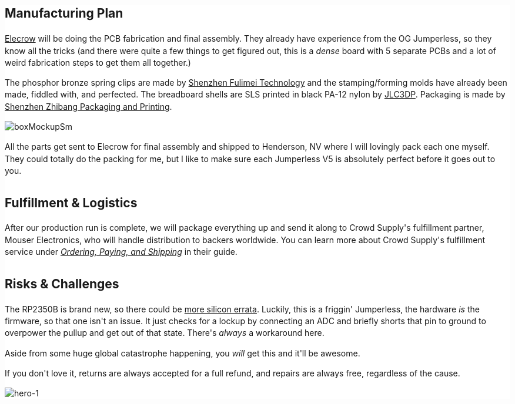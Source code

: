 

## Manufacturing Plan

[Elecrow](https://www.elecrow.com/) will be doing the PCB fabrication and final assembly. They already have experience from the OG Jumperless, so they know all the tricks (and there were quite a few things to get figured out, this is a *dense* board with 5 separate PCBs and a lot of weird fabrication steps to get them all together.) 

The phosphor bronze spring clips are made by [Shenzhen Fulimei Technology](https://fulimei.en.made-in-china.com/) and the stamping/forming molds have already been made, fiddled with, and perfected. The breadboard shells are SLS printed in black PA-12 nylon by [JLC3DP](https://jlc3dp.com/). Packaging is made by [Shenzhen Zhibang Packaging and Printing](https://www.zhibangpackaging.com/).

![boxMockupSm](https://github.com/user-attachments/assets/bbdbe2b4-47c8-4775-87e9-9dc950532440)


All the parts get sent to Elecrow for final assembly and shipped to Henderson, NV where I will lovingly pack each one myself. They could totally do the packing for me, but I like to make sure each Jumperless V5 is absolutely perfect before it goes out to you. 




## Fulfillment & Logistics

After our production run is complete, we will package everything up and send it along to Crowd Supply's fulfillment partner, Mouser Electronics, who will handle distribution to backers worldwide. You can learn more about Crowd Supply's fulfillment service under [_Ordering, Paying, and Shipping_](https://www.crowdsupply.com/guide/ordering-paying-shipping-details) in their guide.

## Risks & Challenges

The RP2350B is brand new, so there could be [more silicon errata](https://hackaday.com/2024/08/28/hardware-bug-in-raspberry-pis-rp2350-causes-faulty-pull-down-behavior/). Luckily, this is a friggin' Jumperless, the hardware *is* the firmware, so that one isn't an issue. It just checks for a lockup by connecting an ADC and briefly shorts that pin to ground to overpower the pullup and get out of that state. There's *always* a workaround here.

Aside from some huge global catastrophe happening, you *will* get this and it'll be awesome. 

If you don't love it, returns are always accepted for a full refund, and repairs are always free, regardless of the cause.




![hero-1](https://github.com/user-attachments/assets/2cdd6212-2ef7-42cc-999f-4337693a6acc)
